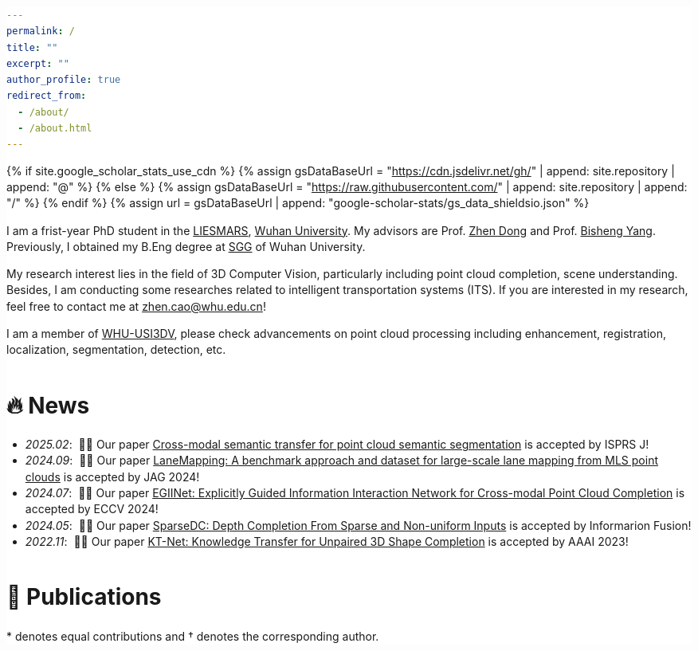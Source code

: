 ```yaml
---
permalink: /
title: ""
excerpt: ""
author_profile: true
redirect_from:
  - /about/
  - /about.html
---
```


{% if site.google_scholar_stats_use_cdn %}
{% assign gsDataBaseUrl = "https://cdn.jsdelivr.net/gh/" | append: site.repository | append: "@" %}
{% else %}
{% assign gsDataBaseUrl = "https://raw.githubusercontent.com/" | append: site.repository | append: "/" %}
{% endif %}
{% assign url = gsDataBaseUrl | append: "google-scholar-stats/gs_data_shieldsio.json" %}

<span class='anchor' id='about-me'></span>

I am a frist-year PhD student in the [LIESMARS](https://liesmars.whu.edu.cn/), [Wuhan University](https://www.whu.edu.cn/). My advisors are Prof. [Zhen Dong](https://dongzhenwhu.github.io/index.html) and Prof. [Bisheng Yang](https://3s.whu.edu.cn/info/1025/1415.htm).  Previously, I obtained my B.Eng degree at [SGG](http://main.sgg.whu.edu.cn/) of Wuhan University.

My research interest lies in the field of 3D Computer Vision, particularly including point cloud completion, scene understanding. Besides, I am conducting some researches related to intelligent transportation systems (ITS). If you are interested in my research, feel free to contact me at <zhen.cao@whu.edu.cn>!

I am a member of [WHU-USI3DV](https://github.com/WHU-USI3DV), please check advancements on point cloud processing including enhancement, registration, localization, segmentation, detection, etc.

# 🔥 News
- *2025.02*: &nbsp;🎉🎉 Our paper [Cross-modal semantic transfer for point cloud semantic segmentation](https://www.sciencedirect.com/science/article/pii/S0924271625000243) is accepted by ISPRS J!
- *2024.09*: &nbsp;🎉🎉 Our paper [LaneMapping: A benchmark approach and dataset for large-scale lane mapping from MLS point clouds](https://www.sciencedirect.com/science/article/pii/S156984322400493X) is accepted by JAG 2024!
- *2024.07*: &nbsp;🎉🎉 Our paper [EGIINet: Explicitly Guided Information Interaction Network for Cross-modal Point Cloud Completion](https://arxiv.org/pdf/2407.02887) is accepted by ECCV 2024!
- *2024.05*: &nbsp;🎉🎉 Our paper [SparseDC: Depth Completion From Sparse and Non-uniform Inputs](https://doi.org/10.1016/j.inffus.2024.102470) is accepted by Informarion Fusion!
- *2022.11*: &nbsp;🎉🎉 Our paper [KT-Net: Knowledge Transfer for Unpaired 3D Shape Completion](https://ojs.aaai.org/index.php/AAAI/article/view/25101) is accepted by AAAI 2023!

# 📝 Publications
\* denotes equal contributions and † denotes the corresponding author.

